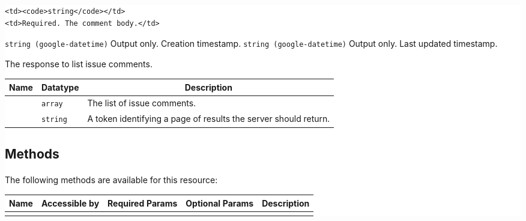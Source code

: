     <td><code>string</code></td>
    <td>Required. The comment body.</td>
</tr>
<tr>
    <td><CopyableCode code="createTime" /></td>
    <td><code>string (google-datetime)</code></td>
    <td>Output only. Creation timestamp.</td>
</tr>
<tr>
    <td><CopyableCode code="updateTime" /></td>
    <td><code>string (google-datetime)</code></td>
    <td>Output only. Last updated timestamp.</td>
</tr>
</tbody>
</table>
</TabItem>
<TabItem value="list">

The response to list issue comments.

<table>
<thead>
    <tr>
    <th>Name</th>
    <th>Datatype</th>
    <th>Description</th>
    </tr>
</thead>
<tbody>
<tr>
    <td><CopyableCode code="issueComments" /></td>
    <td><code>array</code></td>
    <td>The list of issue comments.</td>
</tr>
<tr>
    <td><CopyableCode code="nextPageToken" /></td>
    <td><code>string</code></td>
    <td>A token identifying a page of results the server should return.</td>
</tr>
</tbody>
</table>
</TabItem>
</Tabs>

## Methods

The following methods are available for this resource:

<table>
<thead>
    <tr>
    <th>Name</th>
    <th>Accessible by</th>
    <th>Required Params</th>
    <th>Optional Params</th>
    <th>Description</th>
    </tr>
</thead>
<tbody>
<tr>
    <td><a href="#get"><CopyableCode code="get" /></a></td>
    <td><CopyableCode code="select" /></td>